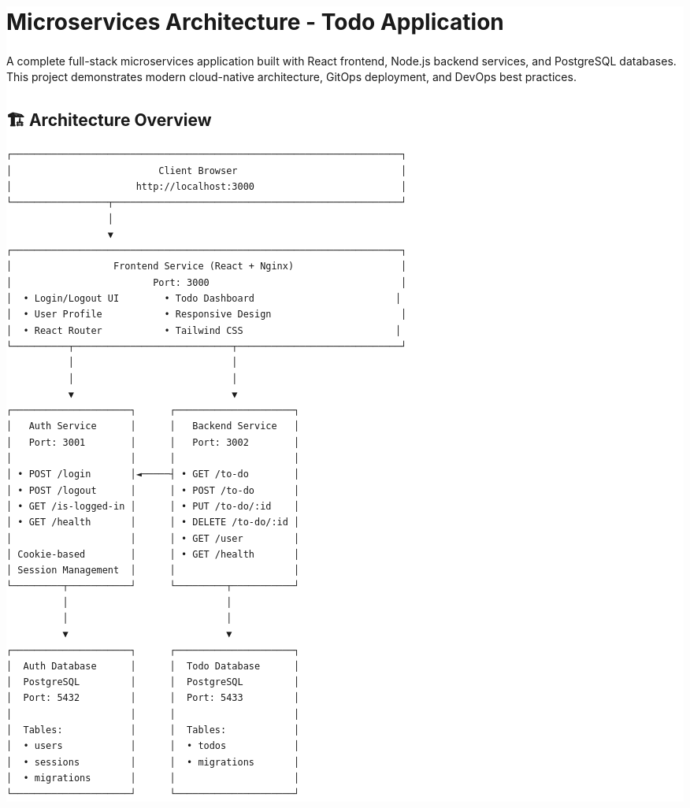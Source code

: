 # Microservices Architecture - Todo Application

A complete full-stack microservices application built with React frontend, Node.js backend services, and PostgreSQL databases. This project demonstrates modern cloud-native architecture, GitOps deployment, and DevOps best practices.

## 🏗️ Architecture Overview

```
┌─────────────────────────────────────────────────────────────────────┐
│                          Client Browser                             │
│                      http://localhost:3000                          │
└─────────────────┬───────────────────────────────────────────────────┘
                  │
                  ▼
┌─────────────────────────────────────────────────────────────────────┐
│                  Frontend Service (React + Nginx)                   │
│                         Port: 3000                                  │
│  • Login/Logout UI        • Todo Dashboard                         │
│  • User Profile           • Responsive Design                       │
│  • React Router           • Tailwind CSS                           │
└──────────┬────────────────────────────┬─────────────────────────────┘
           │                            │
           │                            │
           ▼                            ▼
┌─────────────────────┐      ┌─────────────────────┐
│   Auth Service      │      │   Backend Service   │
│   Port: 3001        │      │   Port: 3002        │
│                     │      │                     │
│ • POST /login       │◄─────┤ • GET /to-do        │
│ • POST /logout      │      │ • POST /to-do       │
│ • GET /is-logged-in │      │ • PUT /to-do/:id    │
│ • GET /health       │      │ • DELETE /to-do/:id │
│                     │      │ • GET /user         │
│ Cookie-based        │      │ • GET /health       │
│ Session Management  │      │                     │
└─────────┬───────────┘      └─────────┬───────────┘
          │                            │
          │                            │
          ▼                            ▼
┌─────────────────────┐      ┌─────────────────────┐
│  Auth Database      │      │  Todo Database      │
│  PostgreSQL         │      │  PostgreSQL         │
│  Port: 5432         │      │  Port: 5433         │
│                     │      │                     │
│  Tables:            │      │  Tables:            │
│  • users            │      │  • todos            │
│  • sessions         │      │  • migrations       │
│  • migrations       │      │                     │
└─────────────────────┘      └─────────────────────┘
```
